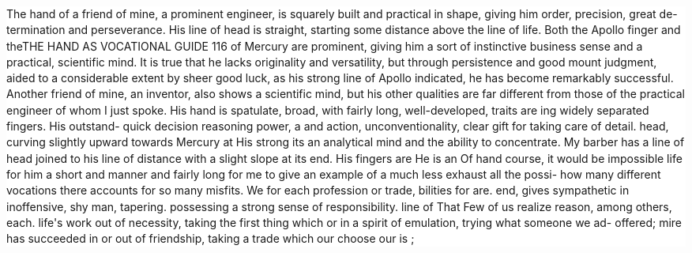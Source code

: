 The hand of a friend of mine, a prominent engineer, is squarely
built and practical in shape, giving him order, precision, great de-
termination and perseverance. His line of head is straight, starting
some distance above the line of life. Both the Apollo finger and theTHE HAND AS VOCATIONAL GUIDE
116
of Mercury are prominent, giving him a sort of instinctive
business sense and a practical, scientific mind. It is true that he
lacks originality and versatility, but through persistence and good
mount
judgment, aided to a considerable extent by sheer good luck, as his
strong line of Apollo indicated, he has become remarkably successful.
Another friend of mine, an inventor, also shows a scientific mind,
but his other qualities are far different from those of the practical
engineer of whom I just spoke. His hand is spatulate, broad, with
fairly long, well-developed,
traits are
ing
widely separated fingers. His outstand-
quick decision
reasoning power, a
and
action, unconventionality, clear
gift for taking care of detail.
head, curving slightly upward towards Mercury at
His strong
its
an analytical mind and the ability to concentrate.
My barber has a line of head joined to his line of
distance with a slight slope at its end. His fingers are
He is an
Of
hand
course, it would be impossible
life for
him
a short
and
manner and
fairly long
for me to give an example of a
much less exhaust all the possi-
how many different vocations there
accounts for so many misfits. We
for each profession or trade,
bilities for
are.
end, gives
sympathetic in
inoffensive, shy man,
tapering.
possessing a strong sense of responsibility.
line of
That
Few of us realize
reason, among others,
each.
life's work out of necessity, taking the first thing which
or
in a spirit of emulation, trying what someone we ad-
offered;
mire has succeeded in or out of friendship, taking a trade which our
choose our
is
;